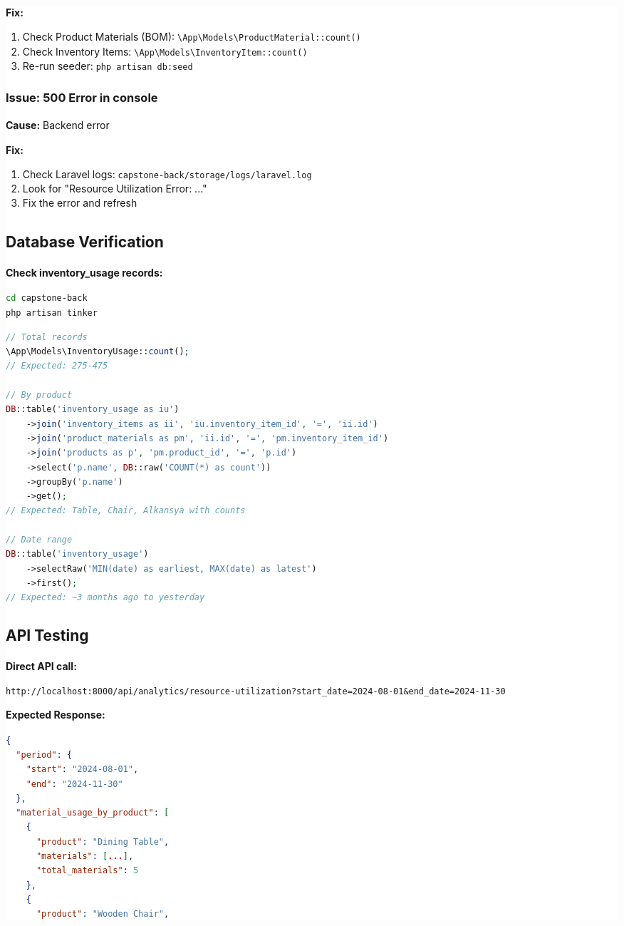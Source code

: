 **Fix:**
1. Check Product Materials (BOM): `\App\Models\ProductMaterial::count()`
2. Check Inventory Items: `\App\Models\InventoryItem::count()`
3. Re-run seeder: `php artisan db:seed`

### Issue: 500 Error in console

**Cause:** Backend error

**Fix:**
1. Check Laravel logs: `capstone-back/storage/logs/laravel.log`
2. Look for "Resource Utilization Error: ..."
3. Fix the error and refresh

## Database Verification

**Check inventory_usage records:**
```bash
cd capstone-back
php artisan tinker
```

```php
// Total records
\App\Models\InventoryUsage::count();
// Expected: 275-475

// By product
DB::table('inventory_usage as iu')
    ->join('inventory_items as ii', 'iu.inventory_item_id', '=', 'ii.id')
    ->join('product_materials as pm', 'ii.id', '=', 'pm.inventory_item_id')
    ->join('products as p', 'pm.product_id', '=', 'p.id')
    ->select('p.name', DB::raw('COUNT(*) as count'))
    ->groupBy('p.name')
    ->get();
// Expected: Table, Chair, Alkansya with counts

// Date range
DB::table('inventory_usage')
    ->selectRaw('MIN(date) as earliest, MAX(date) as latest')
    ->first();
// Expected: ~3 months ago to yesterday
```

## API Testing

**Direct API call:**
```
http://localhost:8000/api/analytics/resource-utilization?start_date=2024-08-01&end_date=2024-11-30
```

**Expected Response:**
```json
{
  "period": {
    "start": "2024-08-01",
    "end": "2024-11-30"
  },
  "material_usage_by_product": [
    {
      "product": "Dining Table",
      "materials": [...],
      "total_materials": 5
    },
    {
      "product": "Wooden Chair",
```